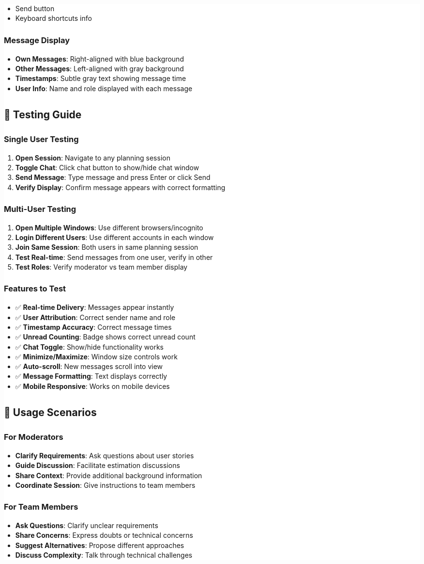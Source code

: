   - Send button
  - Keyboard shortcuts info

### Message Display
- **Own Messages**: Right-aligned with blue background
- **Other Messages**: Left-aligned with gray background
- **Timestamps**: Subtle gray text showing message time
- **User Info**: Name and role displayed with each message

## 🧪 Testing Guide

### Single User Testing
1. **Open Session**: Navigate to any planning session
2. **Toggle Chat**: Click chat button to show/hide chat window
3. **Send Message**: Type message and press Enter or click Send
4. **Verify Display**: Confirm message appears with correct formatting

### Multi-User Testing
1. **Open Multiple Windows**: Use different browsers/incognito
2. **Login Different Users**: Use different accounts in each window
3. **Join Same Session**: Both users in same planning session
4. **Test Real-time**: Send messages from one user, verify in other
5. **Test Roles**: Verify moderator vs team member display

### Features to Test
- ✅ **Real-time Delivery**: Messages appear instantly
- ✅ **User Attribution**: Correct sender name and role
- ✅ **Timestamp Accuracy**: Correct message times
- ✅ **Unread Counting**: Badge shows correct unread count
- ✅ **Chat Toggle**: Show/hide functionality works
- ✅ **Minimize/Maximize**: Window size controls work
- ✅ **Auto-scroll**: New messages scroll into view
- ✅ **Message Formatting**: Text displays correctly
- ✅ **Mobile Responsive**: Works on mobile devices

## 🎯 Usage Scenarios

### For Moderators
- **Clarify Requirements**: Ask questions about user stories
- **Guide Discussion**: Facilitate estimation discussions
- **Share Context**: Provide additional background information
- **Coordinate Session**: Give instructions to team members

### For Team Members
- **Ask Questions**: Clarify unclear requirements
- **Share Concerns**: Express doubts or technical concerns
- **Suggest Alternatives**: Propose different approaches
- **Discuss Complexity**: Talk through technical challenges
